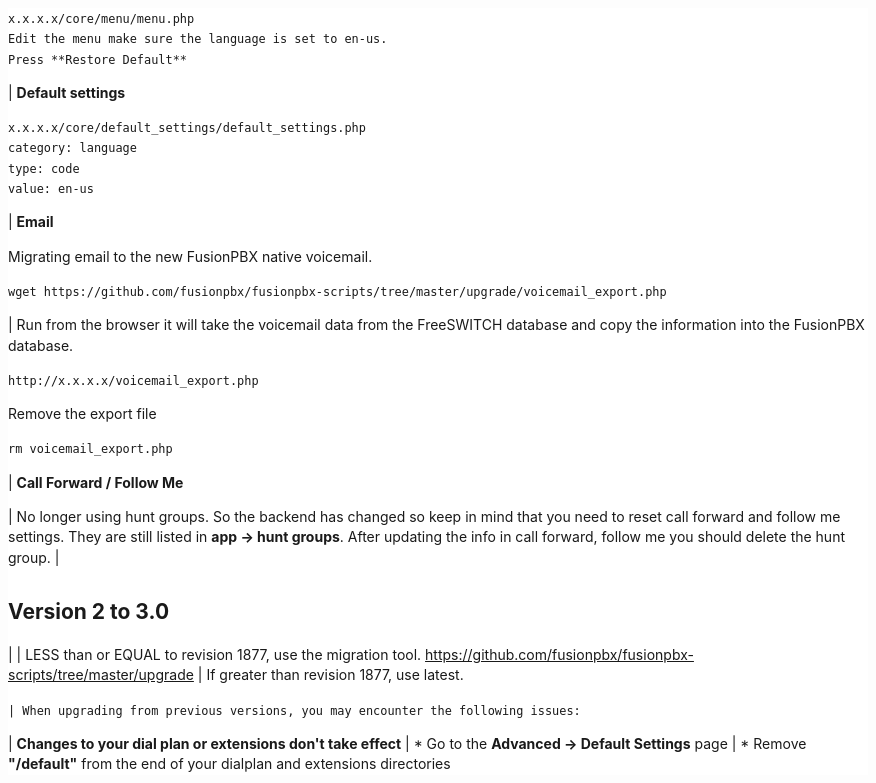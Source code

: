     x.x.x.x/core/menu/menu.php
    Edit the menu make sure the language is set to en-us.
    Press **Restore Default**

| **Default settings**

    x.x.x.x/core/default_settings/default_settings.php
    category: language 
    type: code 
    value: en-us

| **Email**

Migrating email to the new FusionPBX native voicemail.

    wget https://github.com/fusionpbx/fusionpbx-scripts/tree/master/upgrade/voicemail_export.php

| Run from the browser it will take the voicemail data from the
  FreeSWITCH database and copy the information into the FusionPBX
  database.

    http://x.x.x.x/voicemail_export.php

Remove the export file

    rm voicemail_export.php

| **Call Forward / Follow Me**

| No longer using hunt groups. So the backend has changed so keep in
  mind that you need to reset call forward and follow me settings. They
  are still listed in **app -\> hunt groups**. After updating the info
  in call forward, follow me you should delete the hunt group.
| 

## Version 2 to 3.0

| 
| LESS than or EQUAL to revision 1877, use the migration tool.
  <https://github.com/fusionpbx/fusionpbx-scripts/tree/master/upgrade>
| If greater than revision 1877, use latest.

    | When upgrading from previous versions, you may encounter the following issues:

| **Changes to your dial plan or extensions don\'t take effect**
| \* Go to the **Advanced -\> Default Settings** page
| \* Remove **\"/default\"** from the end of your dialplan and
  extensions directories
